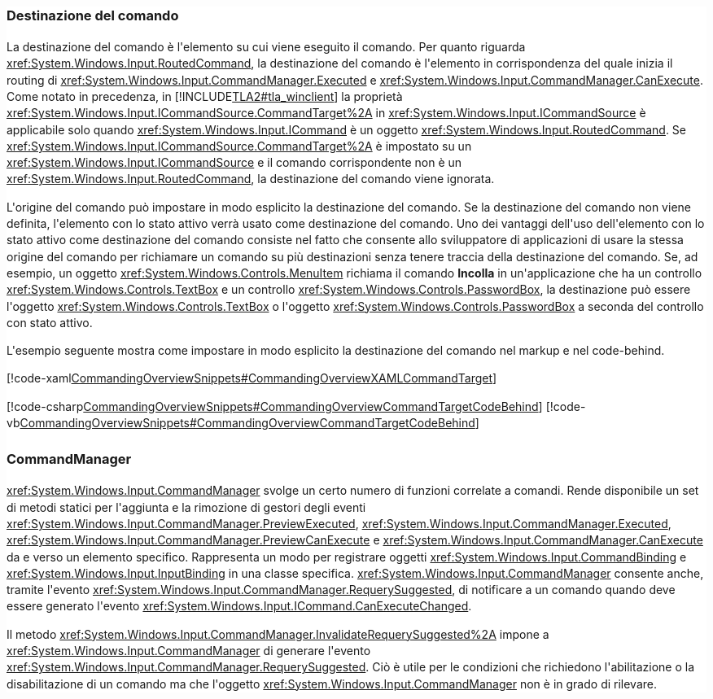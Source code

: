 <a name="Commane_Target"></a>
### <a name="command-target"></a>Destinazione del comando  
 La destinazione del comando è l'elemento su cui viene eseguito il comando.  Per quanto riguarda <xref:System.Windows.Input.RoutedCommand>, la destinazione del comando è l'elemento in corrispondenza del quale inizia il routing di <xref:System.Windows.Input.CommandManager.Executed> e <xref:System.Windows.Input.CommandManager.CanExecute>.  Come notato in precedenza, in [!INCLUDE[TLA2#tla_winclient](../../../../includes/tla2sharptla-winclient-md.md)] la proprietà <xref:System.Windows.Input.ICommandSource.CommandTarget%2A> in <xref:System.Windows.Input.ICommandSource> è applicabile solo quando <xref:System.Windows.Input.ICommand> è un oggetto <xref:System.Windows.Input.RoutedCommand>.  Se <xref:System.Windows.Input.ICommandSource.CommandTarget%2A> è impostato su un <xref:System.Windows.Input.ICommandSource> e il comando corrispondente non è un <xref:System.Windows.Input.RoutedCommand>, la destinazione del comando viene ignorata.  
  
 L'origine del comando può impostare in modo esplicito la destinazione del comando.  Se la destinazione del comando non viene definita, l'elemento con lo stato attivo verrà usato come destinazione del comando.  Uno dei vantaggi dell'uso dell'elemento con lo stato attivo come destinazione del comando consiste nel fatto che consente allo sviluppatore di applicazioni di usare la stessa origine del comando per richiamare un comando su più destinazioni senza tenere traccia della destinazione del comando.  Se, ad esempio, un oggetto <xref:System.Windows.Controls.MenuItem> richiama il comando **Incolla** in un'applicazione che ha un controllo <xref:System.Windows.Controls.TextBox> e un controllo <xref:System.Windows.Controls.PasswordBox>, la destinazione può essere l'oggetto <xref:System.Windows.Controls.TextBox> o l'oggetto <xref:System.Windows.Controls.PasswordBox> a seconda del controllo con stato attivo.  
  
 L'esempio seguente mostra come impostare in modo esplicito la destinazione del comando nel markup e nel code-behind.  
  
 [!code-xaml[CommandingOverviewSnippets#CommandingOverviewXAMLCommandTarget](~/samples/snippets/csharp/VS_Snippets_Wpf/CommandingOverviewSnippets/CSharp/Window1.xaml#commandingoverviewxamlcommandtarget)]  
  
 [!code-csharp[CommandingOverviewSnippets#CommandingOverviewCommandTargetCodeBehind](~/samples/snippets/csharp/VS_Snippets_Wpf/CommandingOverviewSnippets/CSharp/Window1.xaml.cs#commandingoverviewcommandtargetcodebehind)]
 [!code-vb[CommandingOverviewSnippets#CommandingOverviewCommandTargetCodeBehind](~/samples/snippets/visualbasic/VS_Snippets_Wpf/CommandingOverviewSnippets/visualbasic/window1.xaml.vb#commandingoverviewcommandtargetcodebehind)]  
  
<a name="Command_Manager"></a>
### <a name="the-commandmanager"></a>CommandManager  
 <xref:System.Windows.Input.CommandManager> svolge un certo numero di funzioni correlate a comandi.  Rende disponibile un set di metodi statici per l'aggiunta e la rimozione di gestori degli eventi <xref:System.Windows.Input.CommandManager.PreviewExecuted>, <xref:System.Windows.Input.CommandManager.Executed>, <xref:System.Windows.Input.CommandManager.PreviewCanExecute> e <xref:System.Windows.Input.CommandManager.CanExecute> da e verso un elemento specifico.  Rappresenta un modo per registrare oggetti <xref:System.Windows.Input.CommandBinding> e <xref:System.Windows.Input.InputBinding> in una classe specifica.  <xref:System.Windows.Input.CommandManager> consente anche, tramite l'evento <xref:System.Windows.Input.CommandManager.RequerySuggested>, di notificare a un comando quando deve essere generato l'evento <xref:System.Windows.Input.ICommand.CanExecuteChanged>.  
  
 Il metodo <xref:System.Windows.Input.CommandManager.InvalidateRequerySuggested%2A> impone a <xref:System.Windows.Input.CommandManager> di generare l'evento <xref:System.Windows.Input.CommandManager.RequerySuggested>.  Ciò è utile per le condizioni che richiedono l'abilitazione o la disabilitazione di un comando ma che l'oggetto <xref:System.Windows.Input.CommandManager> non è in grado di rilevare.  
  